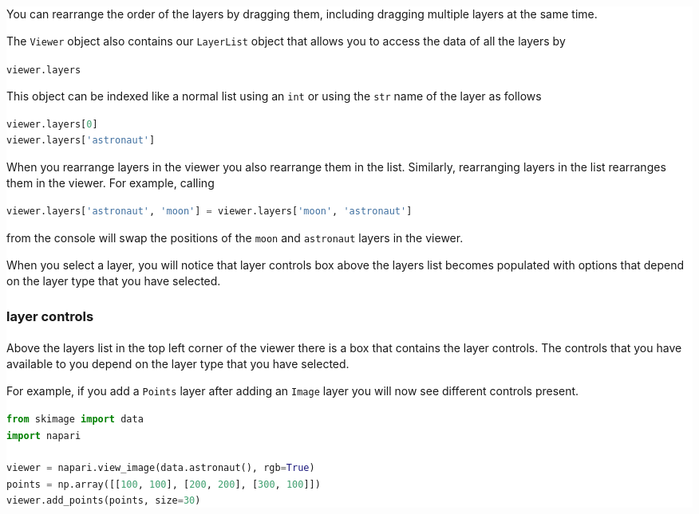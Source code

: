 You can rearrange the order of the layers by dragging them,
including dragging multiple layers at the same time.

The `Viewer` object also contains our `LayerList` object that allows you to access the data of all the layers by

```python
viewer.layers
```

This object can be indexed like a normal list using an `int`
or using the `str` name of the layer as follows

```python
viewer.layers[0]
viewer.layers['astronaut']
```

When you rearrange layers in the viewer you also rearrange them in the list.
Similarly, rearranging layers in the list rearranges them in the viewer.
For example, calling

```python
viewer.layers['astronaut', 'moon'] = viewer.layers['moon', 'astronaut']
```

from the console will swap the positions of the `moon` and `astronaut` layers in the viewer.

When you select a layer, you will notice that layer controls box above the layers list
becomes populated with options that depend on the layer type that you have selected.

### layer controls

Above the layers list in the top left corner of the viewer there is a box that contains the layer controls.
The controls that you have available to you depend on the layer type that you have selected.

For example, if you add a `Points` layer after adding an `Image` layer you will now see different controls present.

```python
from skimage import data
import napari

viewer = napari.view_image(data.astronaut(), rgb=True)
points = np.array([[100, 100], [200, 200], [300, 100]])
viewer.add_points(points, size=30)
```

